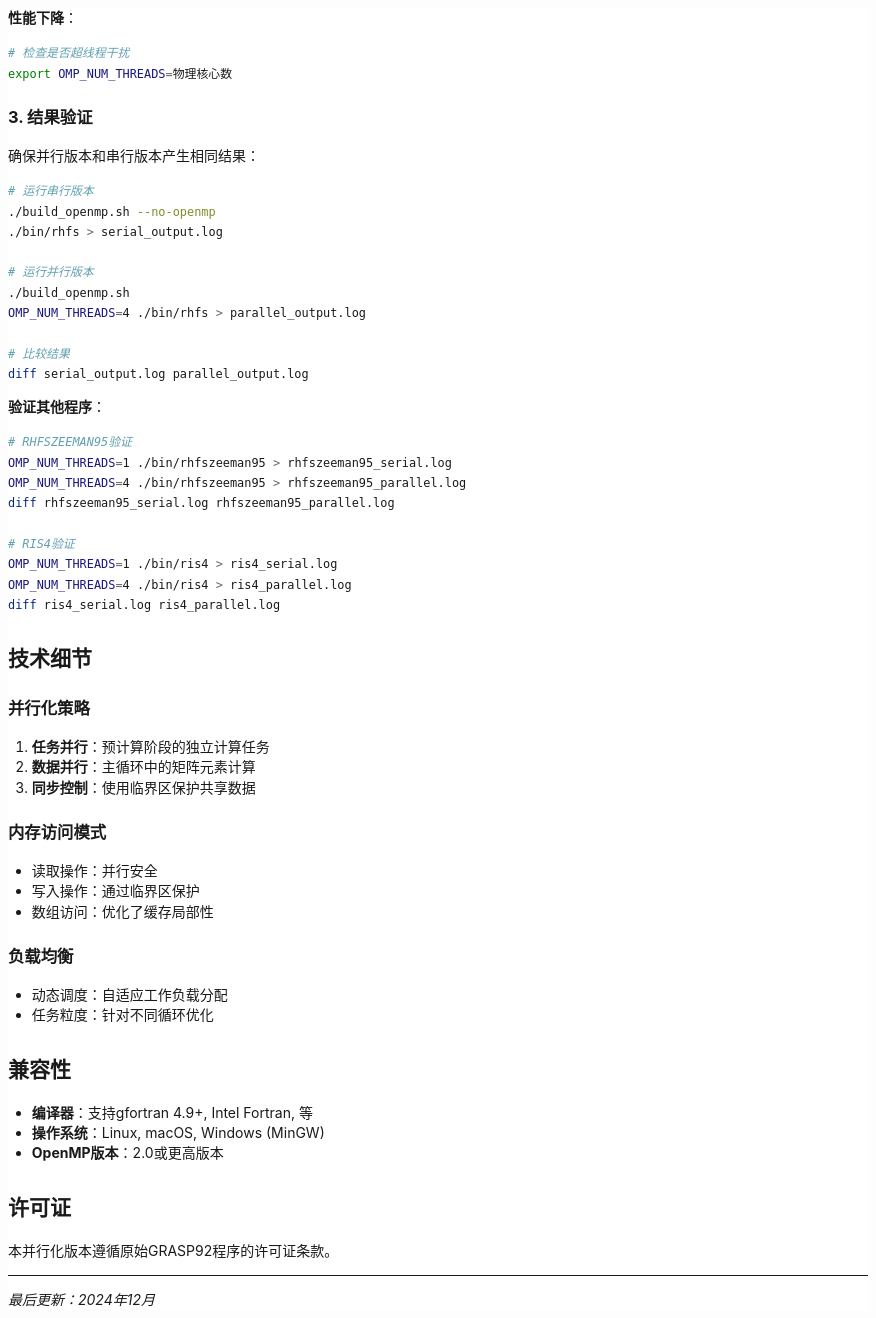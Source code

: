 **性能下降**：
```bash
# 检查是否超线程干扰
export OMP_NUM_THREADS=物理核心数
```

### 3. 结果验证
确保并行版本和串行版本产生相同结果：
```bash
# 运行串行版本
./build_openmp.sh --no-openmp
./bin/rhfs > serial_output.log

# 运行并行版本  
./build_openmp.sh
OMP_NUM_THREADS=4 ./bin/rhfs > parallel_output.log

# 比较结果
diff serial_output.log parallel_output.log
```

**验证其他程序**：
```bash
# RHFSZEEMAN95验证
OMP_NUM_THREADS=1 ./bin/rhfszeeman95 > rhfszeeman95_serial.log
OMP_NUM_THREADS=4 ./bin/rhfszeeman95 > rhfszeeman95_parallel.log
diff rhfszeeman95_serial.log rhfszeeman95_parallel.log

# RIS4验证  
OMP_NUM_THREADS=1 ./bin/ris4 > ris4_serial.log
OMP_NUM_THREADS=4 ./bin/ris4 > ris4_parallel.log
diff ris4_serial.log ris4_parallel.log
```

## 技术细节

### 并行化策略
1. **任务并行**：预计算阶段的独立计算任务
2. **数据并行**：主循环中的矩阵元素计算
3. **同步控制**：使用临界区保护共享数据

### 内存访问模式
- 读取操作：并行安全
- 写入操作：通过临界区保护
- 数组访问：优化了缓存局部性

### 负载均衡
- 动态调度：自适应工作负载分配
- 任务粒度：针对不同循环优化

## 兼容性

- **编译器**：支持gfortran 4.9+, Intel Fortran, 等
- **操作系统**：Linux, macOS, Windows (MinGW)
- **OpenMP版本**：2.0或更高版本

## 许可证

本并行化版本遵循原始GRASP92程序的许可证条款。

---

*最后更新：2024年12月* 